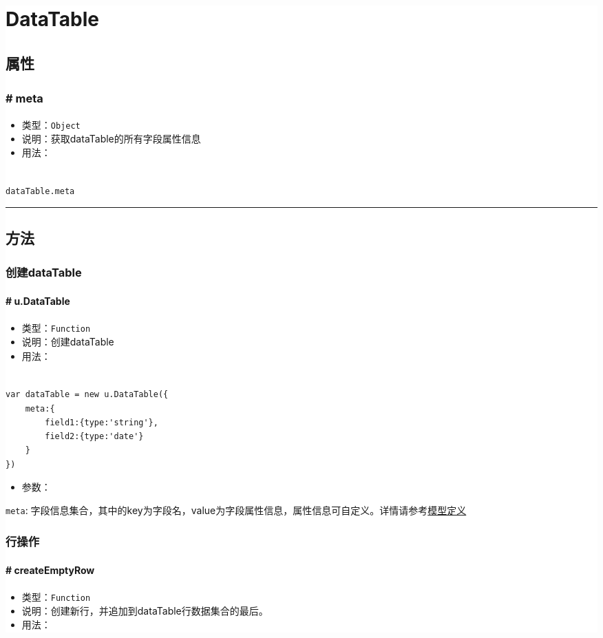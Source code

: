 # DataTable

## 属性

### \# meta

* 类型：`Object`
* 说明：获取dataTable的所有字段属性信息
* 用法：

```

dataTable.meta

```

---

## 方法

### 创建dataTable

#### \# u.DataTable

* 类型：`Function`
* 说明：创建dataTable
* 用法：

```

var dataTable = new u.DataTable({
	meta:{
		field1:{type:'string'},
		field2:{type:'date'}
	}
})

```

* 参数：

`meta`: 字段信息集合，其中的key为字段名，value为字段属性信息，属性信息可自定义。详情请参考[模型定义](http://tinper.org/dist/kero/docs/datatable.html#模型定义)



### 行操作

#### \# createEmptyRow

* 类型：`Function`
* 说明：创建新行，并追加到dataTable行数据集合的最后。
* 用法：
